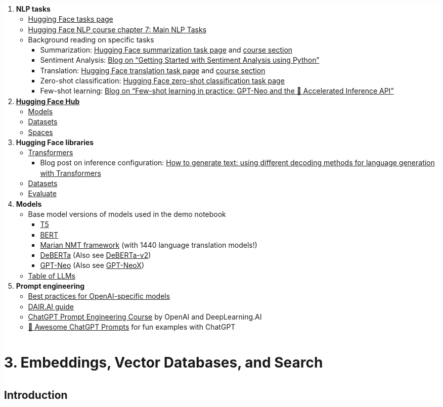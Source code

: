 1. **NLP tasks**
    - [Hugging Face tasks page](https://huggingface.co/tasks)
    - [Hugging Face NLP course chapter 7: Main NLP Tasks](https://huggingface.co/course/chapter7/1?fw=pt)
    - Background reading on specific tasks
        - Summarization: [Hugging Face summarization task page](https://huggingface.co/tasks/summarization) and [course section](https://huggingface.co/learn/nlp-course/chapter7/5)
        - Sentiment Analysis: [Blog on “Getting Started with Sentiment Analysis using Python”](https://huggingface.co/blog/sentiment-analysis-python)
        - Translation: [Hugging Face translation task page](https://huggingface.co/docs/transformers/tasks/translation) and [course section](https://huggingface.co/learn/nlp-course/chapter7/4)
        - Zero-shot classification: [Hugging Face zero-shot classification task page](https://huggingface.co/tasks/zero-shot-classification)
        - Few-shot learning: [Blog on “Few-shot learning in practice: GPT-Neo and the 🤗 Accelerated Inference API”](https://huggingface.co/blog/few-shot-learning-gpt-neo-and-inference-api)
2. **[Hugging Face Hub](https://huggingface.co/docs/hub/index)**
    - [Models](https://huggingface.co/models)
    - [Datasets](https://huggingface.co/datasets)
    - [Spaces](https://huggingface.co/spaces)
3. **Hugging Face libraries**
    - [Transformers](https://huggingface.co/docs/transformers/index)
        - Blog post on inference configuration: [How to generate text: using different decoding methods for language generation with Transformers](https://huggingface.co/blog/how-to-generate)
    - [Datasets](https://huggingface.co/docs/datasets)
    - [Evaluate](https://huggingface.co/docs/evaluate/index)
4. **Models**
    - Base model versions of models used in the demo notebook
        - [T5](https://huggingface.co/docs/transformers/model_doc/t5)
        - [BERT](https://huggingface.co/docs/transformers/model_doc/bert)
        - [Marian NMT framework](https://huggingface.co/docs/transformers/model_doc/marian) (with 1440 language translation models!)
        - [DeBERTa](https://huggingface.co/docs/transformers/model_doc/deberta) (Also see [DeBERTa-v2](https://huggingface.co/docs/transformers/model_doc/deberta-v2))
        - [GPT-Neo](https://huggingface.co/docs/transformers/model_doc/gpt_neo) (Also see [GPT-NeoX](https://huggingface.co/docs/transformers/model_doc/gpt_neox))
    - [Table of LLMs](https://crfm.stanford.edu/ecosystem-graphs/index.html)
5. **Prompt engineering**
    - [Best practices for OpenAI-specific models](https://help.openai.com/en/articles/6654000-best-practices-for-prompt-engineering-with-openai-api)
    - [DAIR.AI guide](https://www.promptingguide.ai/)
    - [ChatGPT Prompt Engineering Course](https://learn.deeplearning.ai/chatgpt-prompt-eng) by OpenAI and DeepLearning.AI
    - [🧠 Awesome ChatGPT Prompts](https://github.com/f/awesome-chatgpt-prompts) for fun examples with ChatGPT


# 3. Embeddings, Vector Databases, and Search

## Introduction
